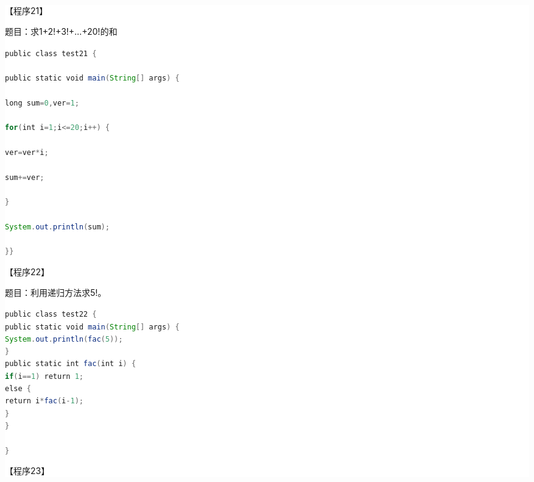 




【程序21】


题目：求1+2!+3!+…+20!的和

```java
public class test21 {
 
public static void main(String[] args) {
 
long sum=0,ver=1;
 
for(int i=1;i<=20;i++) {
 
ver=ver*i;
 
sum+=ver;
 
}
 
System.out.println(sum);
 
}}
```






【程序22】


题目：利用递归方法求5!。

```java
public class test22 {
public static void main(String[] args) {
System.out.println(fac(5));
}
public static int fac(int i) {
if(i==1) return 1;
else {
return i*fac(i-1);
}
}
 
}
```






【程序23】

